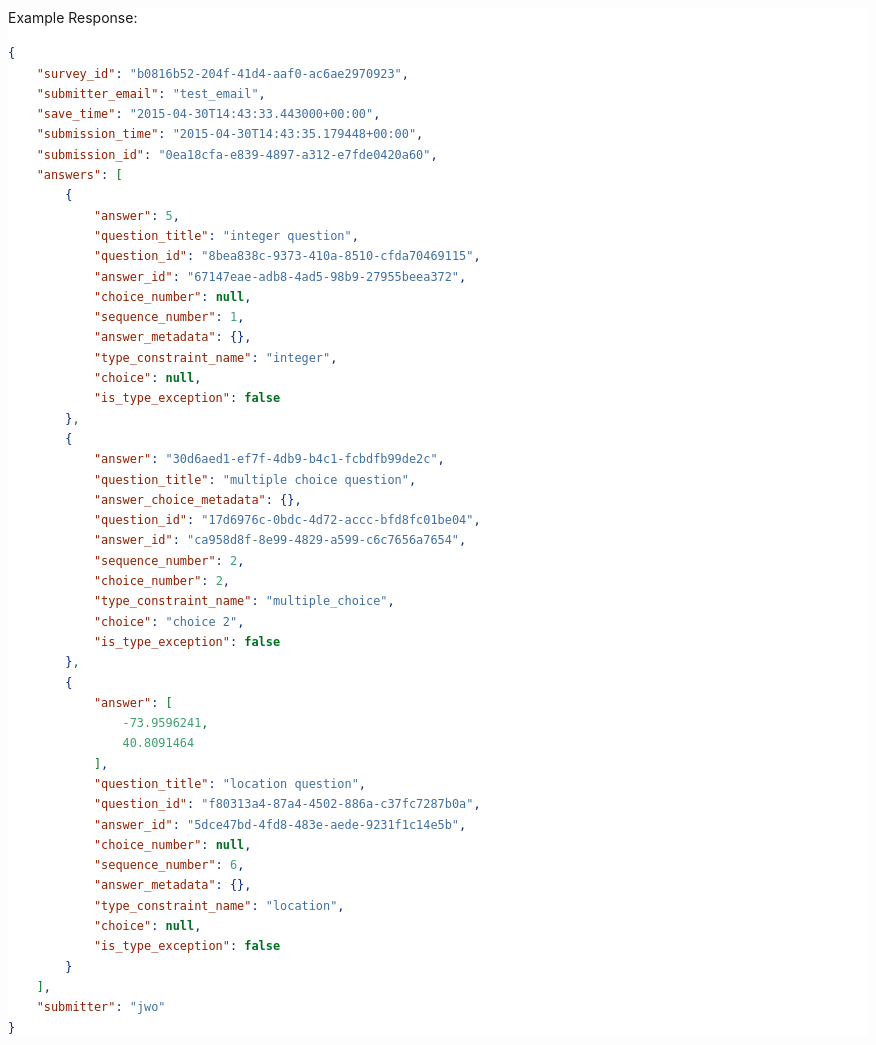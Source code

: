 Example Response:
```json
{
    "survey_id": "b0816b52-204f-41d4-aaf0-ac6ae2970923",
    "submitter_email": "test_email",
    "save_time": "2015-04-30T14:43:33.443000+00:00",
    "submission_time": "2015-04-30T14:43:35.179448+00:00",
    "submission_id": "0ea18cfa-e839-4897-a312-e7fde0420a60",
    "answers": [
        {
            "answer": 5,
            "question_title": "integer question",
            "question_id": "8bea838c-9373-410a-8510-cfda70469115",
            "answer_id": "67147eae-adb8-4ad5-98b9-27955beea372",
            "choice_number": null,
            "sequence_number": 1,
            "answer_metadata": {},
            "type_constraint_name": "integer",
            "choice": null,
            "is_type_exception": false
        },
        {
            "answer": "30d6aed1-ef7f-4db9-b4c1-fcbdfb99de2c",
            "question_title": "multiple choice question",
            "answer_choice_metadata": {},
            "question_id": "17d6976c-0bdc-4d72-accc-bfd8fc01be04",
            "answer_id": "ca958d8f-8e99-4829-a599-c6c7656a7654",
            "sequence_number": 2,
            "choice_number": 2,
            "type_constraint_name": "multiple_choice",
            "choice": "choice 2",
            "is_type_exception": false
        },
        {
            "answer": [
                -73.9596241,
                40.8091464
            ],
            "question_title": "location question",
            "question_id": "f80313a4-87a4-4502-886a-c37fc7287b0a",
            "answer_id": "5dce47bd-4fd8-483e-aede-9231f1c14e5b",
            "choice_number": null,
            "sequence_number": 6,
            "answer_metadata": {},
            "type_constraint_name": "location",
            "choice": null,
            "is_type_exception": false
        }
    ],
    "submitter": "jwo"
}
```
